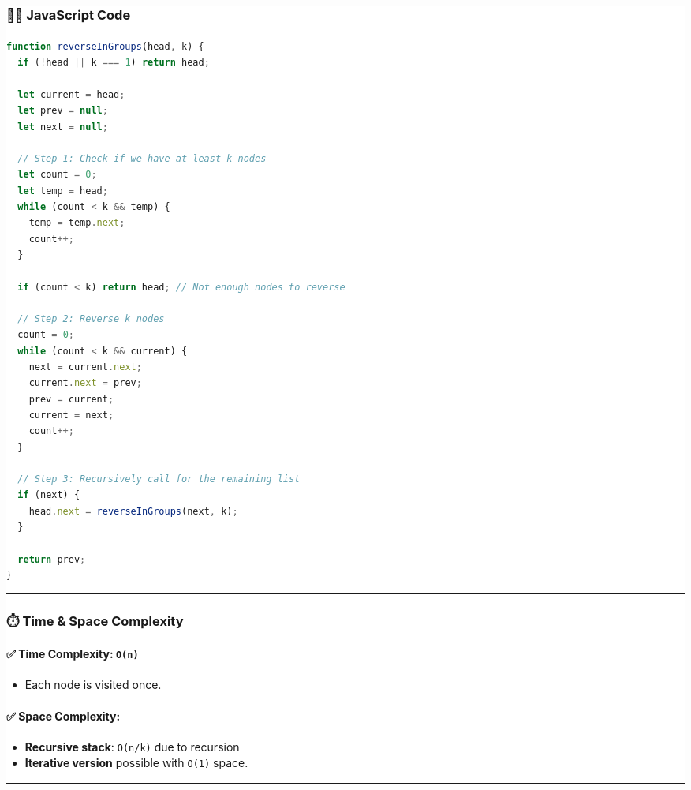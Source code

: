 
### 🧑‍💻 JavaScript Code

```javascript
function reverseInGroups(head, k) {
  if (!head || k === 1) return head;

  let current = head;
  let prev = null;
  let next = null;

  // Step 1: Check if we have at least k nodes
  let count = 0;
  let temp = head;
  while (count < k && temp) {
    temp = temp.next;
    count++;
  }

  if (count < k) return head; // Not enough nodes to reverse

  // Step 2: Reverse k nodes
  count = 0;
  while (count < k && current) {
    next = current.next;
    current.next = prev;
    prev = current;
    current = next;
    count++;
  }

  // Step 3: Recursively call for the remaining list
  if (next) {
    head.next = reverseInGroups(next, k);
  }

  return prev;
}
```

---

### ⏱️ Time & Space Complexity

#### ✅ Time Complexity: `O(n)`

- Each node is visited once.

#### ✅ Space Complexity:

- **Recursive stack**: `O(n/k)` due to recursion
- **Iterative version** possible with `O(1)` space.

---